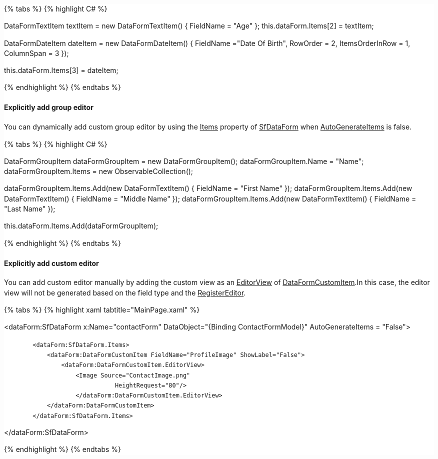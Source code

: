 {% tabs %}
{% highlight C# %}

DataFormTextItem textItem = new DataFormTextItem() { FieldName = "Age" };
this.dataForm.Items[2] = textItem;
    
DataFormDateItem dateItem = new DataFormDateItem() { FieldName ="Date Of Birth", RowOrder = 2, ItemsOrderInRow = 1, ColumnSpan = 3 });

this.dataForm.Items[3] = dateItem;
    
{% endhighlight %}
{% endtabs %}

#### Explicitly add group editor
You can dynamically add custom group editor by using the [Items](https://help.syncfusion.com/cr/maui/Syncfusion.Maui.DataForm.SfDataForm.html#Syncfusion_Maui_DataForm_SfDataForm_Items) property of [SfDataForm](https://help.syncfusion.com/cr/maui/Syncfusion.Maui.DataForm.SfDataForm.html) when [AutoGenerateItems](https://help.syncfusion.com/cr/maui/Syncfusion.Maui.DataForm.SfDataForm.html#Syncfusion_Maui_DataForm_SfDataForm_AutoGenerateItems) is false.

{% tabs %}
{% highlight C# %}

DataFormGroupItem dataFormGroupItem = new DataFormGroupItem();
dataFormGroupItem.Name = "Name";
dataFormGroupItem.Items = new ObservableCollection<DataFormItem>();

dataFormGroupItem.Items.Add(new DataFormTextItem() { FieldName = "First Name" });
dataFormGroupItem.Items.Add(new DataFormTextItem() { FieldName = "Middle Name" });
dataFormGroupItem.Items.Add(new DataFormTextItem() { FieldName = "Last Name" });

this.dataForm.Items.Add(dataFormGroupItem);
    
{% endhighlight %}
{% endtabs %}

#### Explicitly add custom editor

You can add custom editor manually by adding the custom view as an [EditorView](https://help.syncfusion.com/cr/maui/Syncfusion.Maui.DataForm.DataFormCustomItem.html#Syncfusion_Maui_DataForm_DataFormCustomItem_EditorView) of [DataFormCustomItem](https://help.syncfusion.com/cr/maui/Syncfusion.Maui.DataForm.DataFormCustomItem.html).In this case, the editor view will not be generated based on the field type and the [RegisterEditor](https://help.syncfusion.com/cr/maui/Syncfusion.Maui.DataForm.SfDataForm.html#Syncfusion_Maui_DataForm_SfDataForm_RegisterEditor_System_String_Syncfusion_Maui_DataForm_DataFormEditorType_).

{% tabs %}
{% highlight xaml tabtitle="MainPage.xaml" %}

<dataForm:SfDataForm x:Name="contactForm"
                    DataObject="{Binding ContactFormModel}" AutoGenerateItems = "False">
                
            <dataForm:SfDataForm.Items>
                <dataForm:DataFormCustomItem FieldName="ProfileImage" ShowLabel="False">
                    <dataForm:DataFormCustomItem.EditorView>
                        <Image Source="ContactImage.png"
                                   HeightRequest="80"/>
                        </dataForm:DataFormCustomItem.EditorView>
                </dataForm:DataFormCustomItem>
            </dataForm:SfDataForm.Items>
</dataForm:SfDataForm>

{% endhighlight %}
{% endtabs %}
